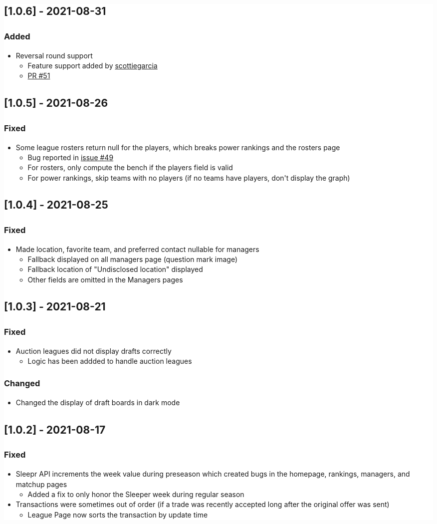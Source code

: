 ## [1.0.6] - 2021-08-31

### Added

- Reversal round support
    - Feature support added by [scottiegarcia](https://github.com/scottiegarcia)
    - [PR #51](https://github.com/nmelhado/league-page/pull/51)

## [1.0.5] - 2021-08-26

### Fixed

- Some league rosters return null for the players, which breaks power rankings and the rosters page
    - Bug reported in [issue #49](https://github.com/nmelhado/league-page/issues/49)
    - For rosters, only compute the bench if the players field is valid
    - For power rankings, skip teams with no players (if no teams have players, don't display the graph)

## [1.0.4] - 2021-08-25

### Fixed

- Made location, favorite team, and preferred contact nullable for managers
    - Fallback displayed on all managers page (question mark image)
    - Fallback location of "Undisclosed location" displayed
    - Other fields are omitted in the Managers pages

## [1.0.3] - 2021-08-21

### Fixed

- Auction leagues did not display drafts correctly
    - Logic has been addded to handle auction leagues

### Changed

- Changed the display of draft boards in dark mode

## [1.0.2] - 2021-08-17

### Fixed

- Sleepr API increments the week value during preseason which created bugs in the homepage, rankings, managers, and matchup pages
    - Added a fix to only honor the Sleeper week during regular season
- Transactions were sometimes out of order (if a trade was recently accepted long after the original offer was sent)
    - League Page now sorts the transaction by update time





